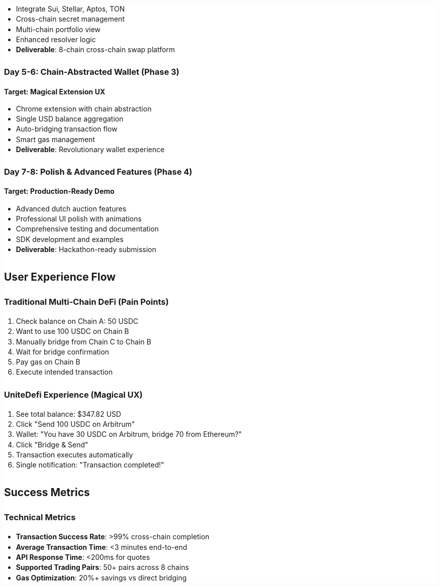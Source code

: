 - Integrate Sui, Stellar, Aptos, TON
- Cross-chain secret management
- Multi-chain portfolio view
- Enhanced resolver logic
- **Deliverable**: 8-chain cross-chain swap platform

### Day 5-6: Chain-Abstracted Wallet (Phase 3)

**Target: Magical Extension UX**

- Chrome extension with chain abstraction
- Single USD balance aggregation
- Auto-bridging transaction flow
- Smart gas management
- **Deliverable**: Revolutionary wallet experience

### Day 7-8: Polish & Advanced Features (Phase 4)

**Target: Production-Ready Demo**

- Advanced dutch auction features
- Professional UI polish with animations
- Comprehensive testing and documentation
- SDK development and examples
- **Deliverable**: Hackathon-ready submission

## User Experience Flow

### Traditional Multi-Chain DeFi (Pain Points)

1. Check balance on Chain A: 50 USDC
2. Want to use 100 USDC on Chain B
3. Manually bridge from Chain C to Chain B
4. Wait for bridge confirmation
5. Pay gas on Chain B
6. Execute intended transaction

### UniteDefi Experience (Magical UX)

1. See total balance: $347.82 USD
2. Click "Send 100 USDC on Arbitrum"
3. Wallet: "You have 30 USDC on Arbitrum, bridge 70 from Ethereum?"
4. Click "Bridge & Send"
5. Transaction executes automatically
6. Single notification: "Transaction completed!"

## Success Metrics

### Technical Metrics

- **Transaction Success Rate**: >99% cross-chain completion
- **Average Transaction Time**: <3 minutes end-to-end
- **API Response Time**: <200ms for quotes
- **Supported Trading Pairs**: 50+ pairs across 8 chains
- **Gas Optimization**: 20%+ savings vs direct bridging
